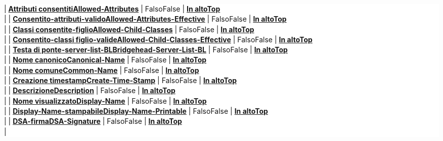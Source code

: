 | [<span data-ttu-id="823ab-456">**Attributi consentiti**</span><span class="sxs-lookup"><span data-stu-id="823ab-456">**Allowed-Attributes**</span></span>](a-allowedattributes.md)                           | <span data-ttu-id="823ab-457">Falso</span><span class="sxs-lookup"><span data-stu-id="823ab-457">False</span></span>     | [<span data-ttu-id="823ab-458">**In alto**</span><span class="sxs-lookup"><span data-stu-id="823ab-458">**Top**</span></span>](c-top.md)<br/> |
| [<span data-ttu-id="823ab-459">**Consentito-attributi-valido**</span><span class="sxs-lookup"><span data-stu-id="823ab-459">**Allowed-Attributes-Effective**</span></span>](a-allowedattributeseffective.md)        | <span data-ttu-id="823ab-460">Falso</span><span class="sxs-lookup"><span data-stu-id="823ab-460">False</span></span>     | [<span data-ttu-id="823ab-461">**In alto**</span><span class="sxs-lookup"><span data-stu-id="823ab-461">**Top**</span></span>](c-top.md)<br/> |
| [<span data-ttu-id="823ab-462">**Classi consentite-figlio**</span><span class="sxs-lookup"><span data-stu-id="823ab-462">**Allowed-Child-Classes**</span></span>](a-allowedchildclasses.md)                      | <span data-ttu-id="823ab-463">Falso</span><span class="sxs-lookup"><span data-stu-id="823ab-463">False</span></span>     | [<span data-ttu-id="823ab-464">**In alto**</span><span class="sxs-lookup"><span data-stu-id="823ab-464">**Top**</span></span>](c-top.md)<br/> |
| [<span data-ttu-id="823ab-465">**Consentito-classi figlio-valide**</span><span class="sxs-lookup"><span data-stu-id="823ab-465">**Allowed-Child-Classes-Effective**</span></span>](a-allowedchildclasseseffective.md)   | <span data-ttu-id="823ab-466">Falso</span><span class="sxs-lookup"><span data-stu-id="823ab-466">False</span></span>     | [<span data-ttu-id="823ab-467">**In alto**</span><span class="sxs-lookup"><span data-stu-id="823ab-467">**Top**</span></span>](c-top.md)<br/> |
| [<span data-ttu-id="823ab-468">**Testa di ponte-server-list-BL**</span><span class="sxs-lookup"><span data-stu-id="823ab-468">**Bridgehead-Server-List-BL**</span></span>](a-bridgeheadserverlistbl.md)               | <span data-ttu-id="823ab-469">Falso</span><span class="sxs-lookup"><span data-stu-id="823ab-469">False</span></span>     | [<span data-ttu-id="823ab-470">**In alto**</span><span class="sxs-lookup"><span data-stu-id="823ab-470">**Top**</span></span>](c-top.md)<br/> |
| [<span data-ttu-id="823ab-471">**Nome canonico**</span><span class="sxs-lookup"><span data-stu-id="823ab-471">**Canonical-Name**</span></span>](a-canonicalname.md)                                   | <span data-ttu-id="823ab-472">Falso</span><span class="sxs-lookup"><span data-stu-id="823ab-472">False</span></span>     | [<span data-ttu-id="823ab-473">**In alto**</span><span class="sxs-lookup"><span data-stu-id="823ab-473">**Top**</span></span>](c-top.md)<br/> |
| [<span data-ttu-id="823ab-474">**Nome comune**</span><span class="sxs-lookup"><span data-stu-id="823ab-474">**Common-Name**</span></span>](a-cn.md)                                                 | <span data-ttu-id="823ab-475">Falso</span><span class="sxs-lookup"><span data-stu-id="823ab-475">False</span></span>     | [<span data-ttu-id="823ab-476">**In alto**</span><span class="sxs-lookup"><span data-stu-id="823ab-476">**Top**</span></span>](c-top.md)<br/> |
| [<span data-ttu-id="823ab-477">**Creazione timestamp**</span><span class="sxs-lookup"><span data-stu-id="823ab-477">**Create-Time-Stamp**</span></span>](a-createtimestamp.md)                              | <span data-ttu-id="823ab-478">Falso</span><span class="sxs-lookup"><span data-stu-id="823ab-478">False</span></span>     | [<span data-ttu-id="823ab-479">**In alto**</span><span class="sxs-lookup"><span data-stu-id="823ab-479">**Top**</span></span>](c-top.md)<br/> |
| [<span data-ttu-id="823ab-480">**Descrizione**</span><span class="sxs-lookup"><span data-stu-id="823ab-480">**Description**</span></span>](a-description.md)                                        | <span data-ttu-id="823ab-481">Falso</span><span class="sxs-lookup"><span data-stu-id="823ab-481">False</span></span>     | [<span data-ttu-id="823ab-482">**In alto**</span><span class="sxs-lookup"><span data-stu-id="823ab-482">**Top**</span></span>](c-top.md)<br/> |
| [<span data-ttu-id="823ab-483">**Nome visualizzato**</span><span class="sxs-lookup"><span data-stu-id="823ab-483">**Display-Name**</span></span>](a-displayname.md)                                       | <span data-ttu-id="823ab-484">Falso</span><span class="sxs-lookup"><span data-stu-id="823ab-484">False</span></span>     | [<span data-ttu-id="823ab-485">**In alto**</span><span class="sxs-lookup"><span data-stu-id="823ab-485">**Top**</span></span>](c-top.md)<br/> |
| [<span data-ttu-id="823ab-486">**Display-Name-stampabile**</span><span class="sxs-lookup"><span data-stu-id="823ab-486">**Display-Name-Printable**</span></span>](a-displaynameprintable.md)                    | <span data-ttu-id="823ab-487">Falso</span><span class="sxs-lookup"><span data-stu-id="823ab-487">False</span></span>     | [<span data-ttu-id="823ab-488">**In alto**</span><span class="sxs-lookup"><span data-stu-id="823ab-488">**Top**</span></span>](c-top.md)<br/> |
| [<span data-ttu-id="823ab-489">**DSA-firma**</span><span class="sxs-lookup"><span data-stu-id="823ab-489">**DSA-Signature**</span></span>](a-dsasignature.md)                                     | <span data-ttu-id="823ab-490">Falso</span><span class="sxs-lookup"><span data-stu-id="823ab-490">False</span></span>     | [<span data-ttu-id="823ab-491">**In alto**</span><span class="sxs-lookup"><span data-stu-id="823ab-491">**Top**</span></span>](c-top.md)<br/> |